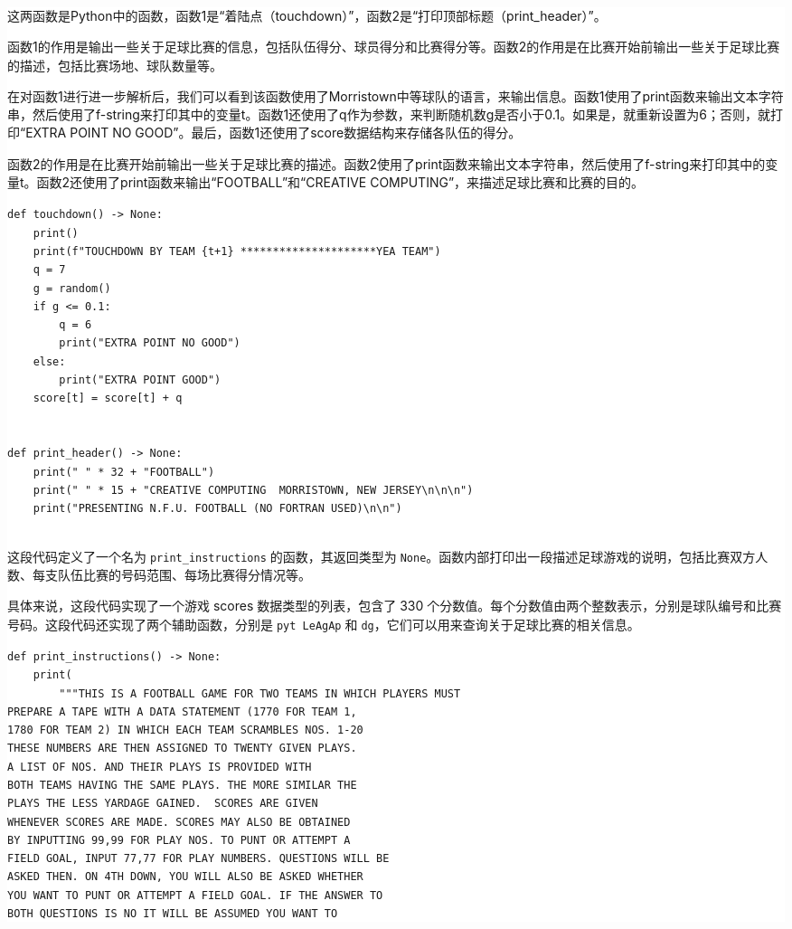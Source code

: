 这两函数是Python中的函数，函数1是“着陆点（touchdown）”，函数2是“打印顶部标题（print_header）”。

函数1的作用是输出一些关于足球比赛的信息，包括队伍得分、球员得分和比赛得分等。函数2的作用是在比赛开始前输出一些关于足球比赛的描述，包括比赛场地、球队数量等。

在对函数1进行进一步解析后，我们可以看到该函数使用了Morristown中等球队的语言，来输出信息。函数1使用了print函数来输出文本字符串，然后使用了f-string来打印其中的变量t。函数1还使用了q作为参数，来判断随机数g是否小于0.1。如果是，就重新设置为6；否则，就打印“EXTRA POINT NO GOOD”。最后，函数1还使用了score数据结构来存储各队伍的得分。

函数2的作用是在比赛开始前输出一些关于足球比赛的描述。函数2使用了print函数来输出文本字符串，然后使用了f-string来打印其中的变量t。函数2还使用了print函数来输出“FOOTBALL”和“CREATIVE COMPUTING”，来描述足球比赛和比赛的目的。


```
def touchdown() -> None:
    print()
    print(f"TOUCHDOWN BY TEAM {t+1} *********************YEA TEAM")
    q = 7
    g = random()
    if g <= 0.1:
        q = 6
        print("EXTRA POINT NO GOOD")
    else:
        print("EXTRA POINT GOOD")
    score[t] = score[t] + q


def print_header() -> None:
    print(" " * 32 + "FOOTBALL")
    print(" " * 15 + "CREATIVE COMPUTING  MORRISTOWN, NEW JERSEY\n\n\n")
    print("PRESENTING N.F.U. FOOTBALL (NO FORTRAN USED)\n\n")


```

这段代码定义了一个名为 `print_instructions` 的函数，其返回类型为 `None`。函数内部打印出一段描述足球游戏的说明，包括比赛双方人数、每支队伍比赛的号码范围、每场比赛得分情况等。

具体来说，这段代码实现了一个游戏 scores 数据类型的列表，包含了 330 个分数值。每个分数值由两个整数表示，分别是球队编号和比赛号码。这段代码还实现了两个辅助函数，分别是 `pyt LeAgAp` 和 `dg`，它们可以用来查询关于足球比赛的相关信息。


```
def print_instructions() -> None:
    print(
        """THIS IS A FOOTBALL GAME FOR TWO TEAMS IN WHICH PLAYERS MUST
PREPARE A TAPE WITH A DATA STATEMENT (1770 FOR TEAM 1,
1780 FOR TEAM 2) IN WHICH EACH TEAM SCRAMBLES NOS. 1-20
THESE NUMBERS ARE THEN ASSIGNED TO TWENTY GIVEN PLAYS.
A LIST OF NOS. AND THEIR PLAYS IS PROVIDED WITH
BOTH TEAMS HAVING THE SAME PLAYS. THE MORE SIMILAR THE
PLAYS THE LESS YARDAGE GAINED.  SCORES ARE GIVEN
WHENEVER SCORES ARE MADE. SCORES MAY ALSO BE OBTAINED
BY INPUTTING 99,99 FOR PLAY NOS. TO PUNT OR ATTEMPT A
FIELD GOAL, INPUT 77,77 FOR PLAY NUMBERS. QUESTIONS WILL BE
ASKED THEN. ON 4TH DOWN, YOU WILL ALSO BE ASKED WHETHER
YOU WANT TO PUNT OR ATTEMPT A FIELD GOAL. IF THE ANSWER TO
BOTH QUESTIONS IS NO IT WILL BE ASSUMED YOU WANT TO
```
